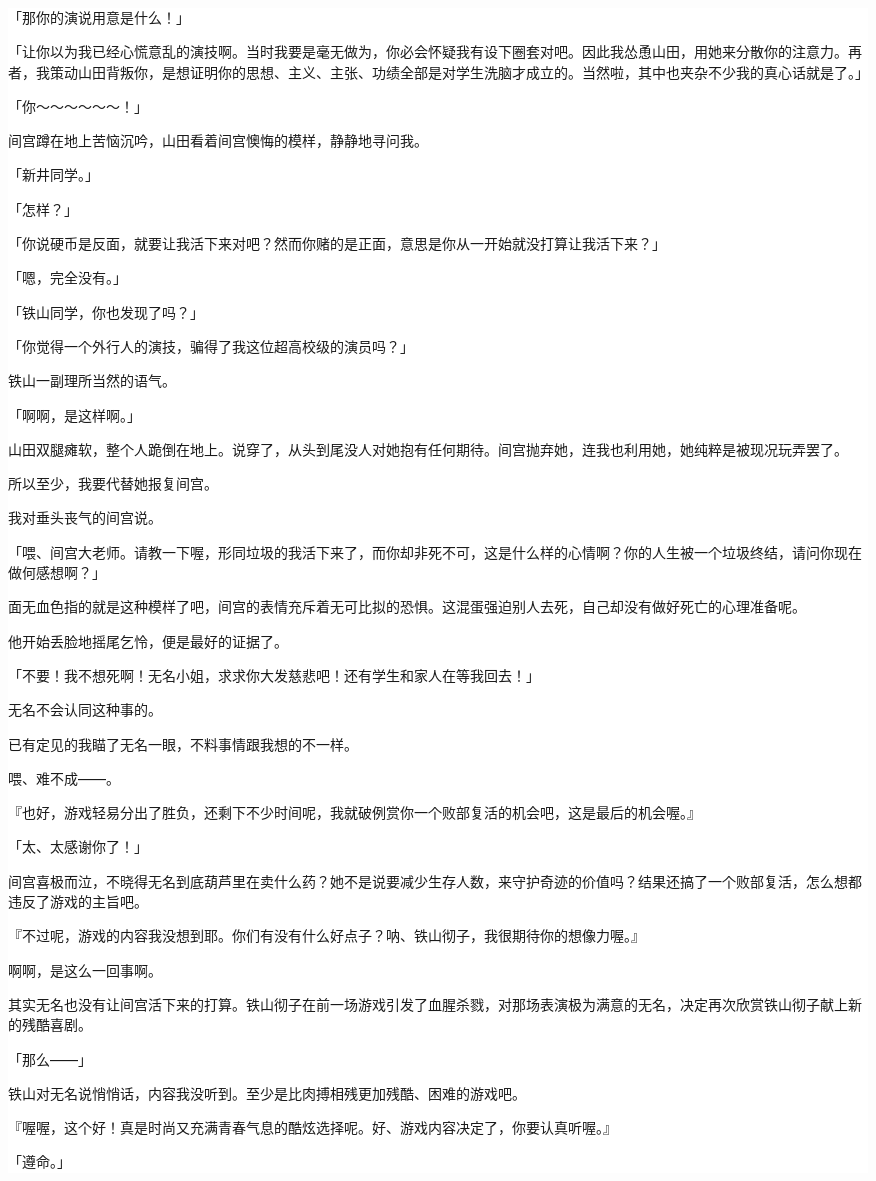 「那你的演说用意是什么！」

「让你以为我已经心慌意乱的演技啊。当时我要是毫无做为，你必会怀疑我有设下圈套对吧。因此我怂恿山田，用她来分散你的注意力。再者，我策动山田背叛你，是想证明你的思想、主义、主张、功绩全部是对学生洗脑才成立的。当然啦，其中也夹杂不少我的真心话就是了。」

「你〜〜〜〜〜〜！」

间宫蹲在地上​​苦恼沉吟，山田看着间宫懊悔的模样，静静地寻问我。

「新井同学。」

「怎样？」

「你说硬币是反面，就要让我活下来对吧？然而你赌的是正面，意思是你从一开始就没打算让我活下来？」

「嗯，完全没有。」

「铁山同学，你也发现了吗？」

「你觉得一个外行人的演技，骗得了我这位超高校级的演员吗？」

铁山一副理所当然的语气。

「啊啊，是这样啊。」

山田双腿瘫软，整个人跪倒在地上。说穿了，从头到尾没人对她抱有任何期待。间宫抛弃她，连我也利用她，她纯粹是被现况玩弄罢了。

所以至少，我要代替她报复间宫。

我对垂头丧气的间宫说。

「喂、间宫大老师。请教一下喔，形同垃圾的我活下来了，而你却非死不可，这是什么样的心情啊？你的人生被一个垃圾终结，请问你现在做何感想啊？」

面无血色指的就是这种模样了吧，间宫的表情充斥着无可比拟的恐惧。这混蛋强迫别人去死，自己却没有做好死亡的心理准备呢。

他开始丢脸地摇尾乞怜，便是最好的证据了。

「不要！我不想死啊！无名小姐，求求你大发慈悲吧！还有学生和家人在等我回去！」

无名不会认同这种事的。

已有定见的我瞄了无名一眼，不料事情跟我想的不一样。

喂、难不成——。

『也好，游戏轻易分出了胜负，还剩下不少时间呢，我就破例赏你一个败部复活的机会吧，这是最后的机会喔。』

「太、太感谢你了！」

间宫喜极而泣，不晓得无名到底葫芦里在卖什么药？她不是说要减少生存人数，来守护奇迹的价值吗？结果还搞了一个败部复活，怎么想都违反了游戏的主旨吧。

『不过呢，游戏的内容我没想到耶。你们有没有什么好点子？呐、铁山彻子，我很期待你的想像力喔。』

啊啊，是这么一回事啊。

其实无名也没有让间宫活下来的打算。铁山彻子在前一场游戏引发了血腥杀戮，对那场表演极为满意的无名，决定再次欣赏铁山彻子献上新的残酷喜剧。

「那么——」

铁山对无名说悄悄话，内容我没听到。至少是比肉搏相残更加残酷、困难的游戏吧。

『喔喔，这个好！真是时尚又充满青春气息的酷炫选择呢。好、游戏内容决定了，你要认真听喔。』

「遵命。」

